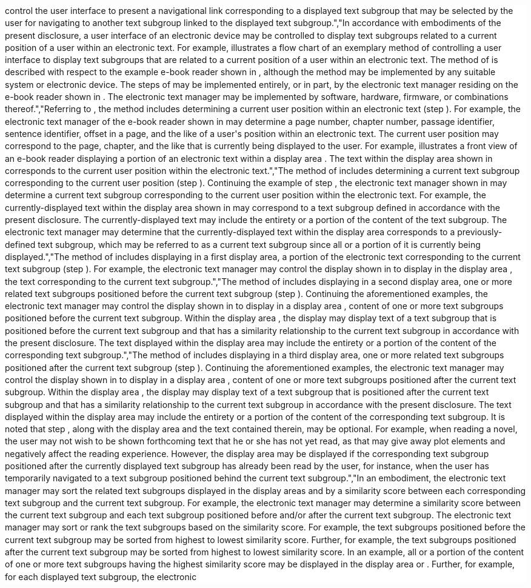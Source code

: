 control the user interface  to present a navigational link corresponding to a displayed text subgroup that may be selected by the user for navigating to another text subgroup linked to the displayed text subgroup.","In accordance with embodiments of the present disclosure, a user interface of an electronic device may be controlled to display text subgroups related to a current position of a user within an electronic text. For example,  illustrates a flow chart of an exemplary method of controlling a user interface to display text subgroups that are related to a current position of a user within an electronic text. The method of  is described with respect to the example e-book reader  shown in , although the method may be implemented by any suitable system or electronic device. The steps of  may be implemented entirely, or in part, by the electronic text manager  residing on the e-book reader  shown in . The electronic text manager  may be implemented by software, hardware, firmware, or combinations thereof.","Referring to , the method includes determining a current user position within an electronic text (step ). For example, the electronic text manager  of the e-book reader  shown in  may determine a page number, chapter number, passage identifier, sentence identifier, offset in a page, and the like of a user's position within an electronic text. The current user position may correspond to the page, chapter, and the like that is currently being displayed to the user. For example,  illustrates a front view of an e-book reader  displaying a portion of an electronic text within a display area . The text within the display area  shown in  corresponds to the current user position within the electronic text.","The method of  includes determining a current text subgroup corresponding to the current user position (step ). Continuing the example of step , the electronic text manager  shown in  may determine a current text subgroup corresponding to the current user position within the electronic text. For example, the currently-displayed text within the display area  shown in  may correspond to a text subgroup defined in accordance with the present disclosure. The currently-displayed text may include the entirety or a portion of the content of the text subgroup. The electronic text manager  may determine that the currently-displayed text within the display area  corresponds to a previously-defined text subgroup, which may be referred to as a current text subgroup since all or a portion of it is currently being displayed.","The method of  includes displaying in a first display area, a portion of the electronic text corresponding to the current text subgroup (step ). For example, the electronic text manager  may control the display  shown in  to display in the display area , the text corresponding to the current text subgroup.","The method of  includes displaying in a second display area, one or more related text subgroups positioned before the current text subgroup (step ). Continuing the aforementioned examples, the electronic text manager  may control the display  shown in  to display in a display area , content of one or more text subgroups positioned before the current text subgroup. Within the display area , the display  may display text of a text subgroup that is positioned before the current text subgroup and that has a similarity relationship to the current text subgroup in accordance with the present disclosure. The text displayed within the display area  may include the entirety or a portion of the content of the corresponding text subgroup.","The method of  includes displaying in a third display area, one or more related text subgroups positioned after the current text subgroup (step ). Continuing the aforementioned examples, the electronic text manager  may control the display  shown in  to display in a display area , content of one or more text subgroups positioned after the current text subgroup. Within the display area , the display  may display text of a text subgroup that is positioned after the current text subgroup and that has a similarity relationship to the current text subgroup in accordance with the present disclosure. The text displayed within the display area  may include the entirety or a portion of the content of the corresponding text subgroup. It is noted that step , along with the display area  and the text contained therein, may be optional. For example, when reading a novel, the user may not wish to be shown forthcoming text that he or she has not yet read, as that may give away plot elements and negatively affect the reading experience. However, the display area  may be displayed if the corresponding text subgroup positioned after the currently displayed text subgroup has already been read by the user, for instance, when the user has temporarily navigated to a text subgroup positioned behind the current text subgroup.","In an embodiment, the electronic text manager  may sort the related text subgroups displayed in the display areas  and  by a similarity score between each corresponding text subgroup and the current text subgroup. For example, the electronic text manager  may determine a similarity score between the current text subgroup and each text subgroup positioned before and\/or after the current text subgroup. The electronic text manager  may sort or rank the text subgroups based on the similarity score. For example, the text subgroups positioned before the current text subgroup may be sorted from highest to lowest similarity score. Further, for example, the text subgroups positioned after the current text subgroup may be sorted from highest to lowest similarity score. In an example, all or a portion of the content of one or more text subgroups having the highest similarity score may be displayed in the display area  or . Further, for example, for each displayed text subgroup, the electronic